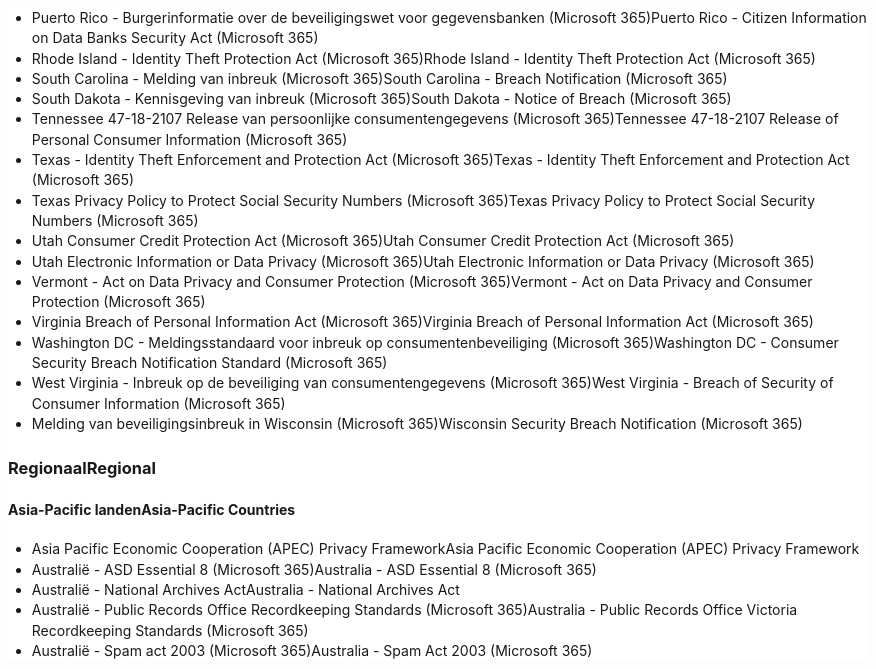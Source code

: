 - <span data-ttu-id="7b222-291">Puerto Rico - Burgerinformatie over de beveiligingswet voor gegevensbanken (Microsoft 365)</span><span class="sxs-lookup"><span data-stu-id="7b222-291">Puerto Rico - Citizen Information on Data Banks Security Act (Microsoft 365)</span></span>
- <span data-ttu-id="7b222-292">Rhode Island - Identity Theft Protection Act (Microsoft 365)</span><span class="sxs-lookup"><span data-stu-id="7b222-292">Rhode Island - Identity Theft Protection Act (Microsoft 365)</span></span>
- <span data-ttu-id="7b222-293">South Carolina - Melding van inbreuk (Microsoft 365)</span><span class="sxs-lookup"><span data-stu-id="7b222-293">South Carolina - Breach Notification (Microsoft 365)</span></span>
- <span data-ttu-id="7b222-294">South Dakota - Kennisgeving van inbreuk (Microsoft 365)</span><span class="sxs-lookup"><span data-stu-id="7b222-294">South Dakota - Notice of Breach (Microsoft 365)</span></span>
- <span data-ttu-id="7b222-295">Tennessee 47-18-2107 Release van persoonlijke consumentengegevens (Microsoft 365)</span><span class="sxs-lookup"><span data-stu-id="7b222-295">Tennessee 47-18-2107  Release of Personal Consumer Information (Microsoft 365)</span></span>
- <span data-ttu-id="7b222-296">Texas - Identity Theft Enforcement and Protection Act (Microsoft 365)</span><span class="sxs-lookup"><span data-stu-id="7b222-296">Texas - Identity Theft Enforcement and Protection Act (Microsoft 365)</span></span>
- <span data-ttu-id="7b222-297">Texas Privacy Policy to Protect Social Security Numbers (Microsoft 365)</span><span class="sxs-lookup"><span data-stu-id="7b222-297">Texas Privacy Policy to Protect Social Security Numbers (Microsoft 365)</span></span>
- <span data-ttu-id="7b222-298">Utah Consumer Credit Protection Act (Microsoft 365)</span><span class="sxs-lookup"><span data-stu-id="7b222-298">Utah Consumer Credit Protection Act (Microsoft 365)</span></span>
- <span data-ttu-id="7b222-299">Utah Electronic Information or Data Privacy (Microsoft 365)</span><span class="sxs-lookup"><span data-stu-id="7b222-299">Utah Electronic Information or Data Privacy (Microsoft 365)</span></span>
- <span data-ttu-id="7b222-300">Vermont - Act on Data Privacy and Consumer Protection (Microsoft 365)</span><span class="sxs-lookup"><span data-stu-id="7b222-300">Vermont - Act on Data Privacy and Consumer Protection (Microsoft 365)</span></span>
- <span data-ttu-id="7b222-301">Virginia Breach of Personal Information Act (Microsoft 365)</span><span class="sxs-lookup"><span data-stu-id="7b222-301">Virginia Breach of Personal Information Act (Microsoft 365)</span></span>
- <span data-ttu-id="7b222-302">Washington DC - Meldingsstandaard voor inbreuk op consumentenbeveiliging (Microsoft 365)</span><span class="sxs-lookup"><span data-stu-id="7b222-302">Washington DC - Consumer Security Breach Notification Standard (Microsoft 365)</span></span>
- <span data-ttu-id="7b222-303">West Virginia - Inbreuk op de beveiliging van consumentengegevens (Microsoft 365)</span><span class="sxs-lookup"><span data-stu-id="7b222-303">West Virginia - Breach of Security of Consumer Information (Microsoft 365)</span></span>
- <span data-ttu-id="7b222-304">Melding van beveiligingsinbreuk in Wisconsin (Microsoft 365)</span><span class="sxs-lookup"><span data-stu-id="7b222-304">Wisconsin Security Breach Notification (Microsoft 365)</span></span>

### <a name="regional"></a><span data-ttu-id="7b222-305">Regionaal</span><span class="sxs-lookup"><span data-stu-id="7b222-305">Regional</span></span>

#### <a name="asia-pacific-countries"></a><span data-ttu-id="7b222-306">Asia-Pacific landen</span><span class="sxs-lookup"><span data-stu-id="7b222-306">Asia-Pacific Countries</span></span>
- <span data-ttu-id="7b222-307">Asia Pacific Economic Cooperation (APEC) Privacy Framework</span><span class="sxs-lookup"><span data-stu-id="7b222-307">Asia Pacific Economic Cooperation (APEC) Privacy Framework</span></span>
- <span data-ttu-id="7b222-308">Australië - ASD Essential 8 (Microsoft 365)</span><span class="sxs-lookup"><span data-stu-id="7b222-308">Australia - ASD Essential 8 (Microsoft 365)</span></span>
- <span data-ttu-id="7b222-309">Australië - National Archives Act</span><span class="sxs-lookup"><span data-stu-id="7b222-309">Australia - National Archives Act</span></span>
- <span data-ttu-id="7b222-310">Australië - Public Records Office Recordkeeping Standards (Microsoft 365)</span><span class="sxs-lookup"><span data-stu-id="7b222-310">Australia - Public Records Office Victoria Recordkeeping Standards (Microsoft 365)</span></span>
- <span data-ttu-id="7b222-311">Australië - Spam act 2003 (Microsoft 365)</span><span class="sxs-lookup"><span data-stu-id="7b222-311">Australia - Spam Act 2003 (Microsoft 365)</span></span>